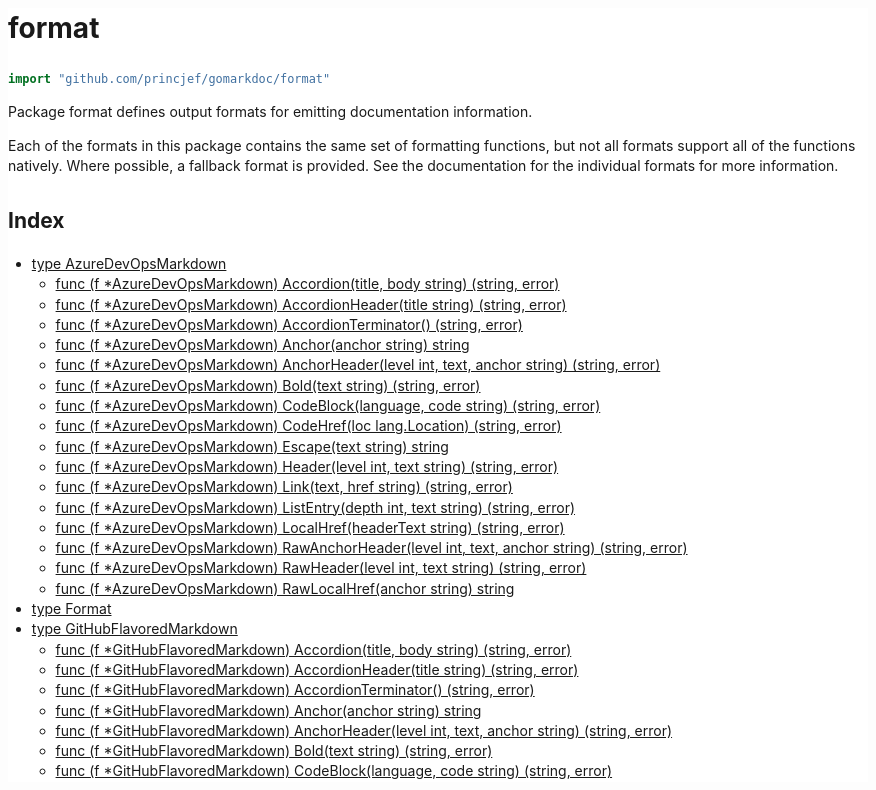 

# format

```go
import "github.com/princjef/gomarkdoc/format"
```

Package format defines output formats for emitting documentation information.

Each of the formats in this package contains the same set of formatting functions, but not all formats support all of the functions natively. Where possible, a fallback format is provided. See the documentation for the individual formats for more information.

## Index

- [type AzureDevOpsMarkdown](<#AzureDevOpsMarkdown>)
  - [func \(f \*AzureDevOpsMarkdown\) Accordion\(title, body string\) \(string, error\)](<#AzureDevOpsMarkdown.Accordion>)
  - [func \(f \*AzureDevOpsMarkdown\) AccordionHeader\(title string\) \(string, error\)](<#AzureDevOpsMarkdown.AccordionHeader>)
  - [func \(f \*AzureDevOpsMarkdown\) AccordionTerminator\(\) \(string, error\)](<#AzureDevOpsMarkdown.AccordionTerminator>)
  - [func \(f \*AzureDevOpsMarkdown\) Anchor\(anchor string\) string](<#AzureDevOpsMarkdown.Anchor>)
  - [func \(f \*AzureDevOpsMarkdown\) AnchorHeader\(level int, text, anchor string\) \(string, error\)](<#AzureDevOpsMarkdown.AnchorHeader>)
  - [func \(f \*AzureDevOpsMarkdown\) Bold\(text string\) \(string, error\)](<#AzureDevOpsMarkdown.Bold>)
  - [func \(f \*AzureDevOpsMarkdown\) CodeBlock\(language, code string\) \(string, error\)](<#AzureDevOpsMarkdown.CodeBlock>)
  - [func \(f \*AzureDevOpsMarkdown\) CodeHref\(loc lang.Location\) \(string, error\)](<#AzureDevOpsMarkdown.CodeHref>)
  - [func \(f \*AzureDevOpsMarkdown\) Escape\(text string\) string](<#AzureDevOpsMarkdown.Escape>)
  - [func \(f \*AzureDevOpsMarkdown\) Header\(level int, text string\) \(string, error\)](<#AzureDevOpsMarkdown.Header>)
  - [func \(f \*AzureDevOpsMarkdown\) Link\(text, href string\) \(string, error\)](<#AzureDevOpsMarkdown.Link>)
  - [func \(f \*AzureDevOpsMarkdown\) ListEntry\(depth int, text string\) \(string, error\)](<#AzureDevOpsMarkdown.ListEntry>)
  - [func \(f \*AzureDevOpsMarkdown\) LocalHref\(headerText string\) \(string, error\)](<#AzureDevOpsMarkdown.LocalHref>)
  - [func \(f \*AzureDevOpsMarkdown\) RawAnchorHeader\(level int, text, anchor string\) \(string, error\)](<#AzureDevOpsMarkdown.RawAnchorHeader>)
  - [func \(f \*AzureDevOpsMarkdown\) RawHeader\(level int, text string\) \(string, error\)](<#AzureDevOpsMarkdown.RawHeader>)
  - [func \(f \*AzureDevOpsMarkdown\) RawLocalHref\(anchor string\) string](<#AzureDevOpsMarkdown.RawLocalHref>)
- [type Format](<#Format>)
- [type GitHubFlavoredMarkdown](<#GitHubFlavoredMarkdown>)
  - [func \(f \*GitHubFlavoredMarkdown\) Accordion\(title, body string\) \(string, error\)](<#GitHubFlavoredMarkdown.Accordion>)
  - [func \(f \*GitHubFlavoredMarkdown\) AccordionHeader\(title string\) \(string, error\)](<#GitHubFlavoredMarkdown.AccordionHeader>)
  - [func \(f \*GitHubFlavoredMarkdown\) AccordionTerminator\(\) \(string, error\)](<#GitHubFlavoredMarkdown.AccordionTerminator>)
  - [func \(f \*GitHubFlavoredMarkdown\) Anchor\(anchor string\) string](<#GitHubFlavoredMarkdown.Anchor>)
  - [func \(f \*GitHubFlavoredMarkdown\) AnchorHeader\(level int, text, anchor string\) \(string, error\)](<#GitHubFlavoredMarkdown.AnchorHeader>)
  - [func \(f \*GitHubFlavoredMarkdown\) Bold\(text string\) \(string, error\)](<#GitHubFlavoredMarkdown.Bold>)
  - [func \(f \*GitHubFlavoredMarkdown\) CodeBlock\(language, code string\) \(string, error\)](<#GitHubFlavoredMarkdown.CodeBlock>)